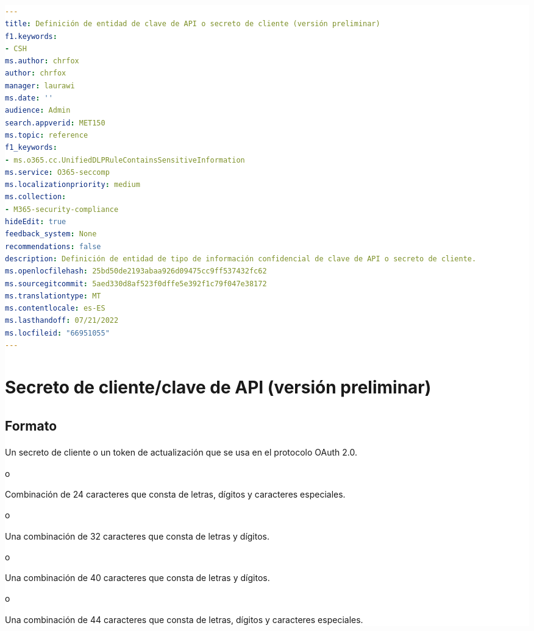 ```yaml
---
title: Definición de entidad de clave de API o secreto de cliente (versión preliminar)
f1.keywords:
- CSH
ms.author: chrfox
author: chrfox
manager: laurawi
ms.date: ''
audience: Admin
search.appverid: MET150
ms.topic: reference
f1_keywords:
- ms.o365.cc.UnifiedDLPRuleContainsSensitiveInformation
ms.service: O365-seccomp
ms.localizationpriority: medium
ms.collection:
- M365-security-compliance
hideEdit: true
feedback_system: None
recommendations: false
description: Definición de entidad de tipo de información confidencial de clave de API o secreto de cliente.
ms.openlocfilehash: 25bd50de2193abaa926d09475cc9ff537432fc62
ms.sourcegitcommit: 5aed330d8af523f0dffe5e392f1c79f047e38172
ms.translationtype: MT
ms.contentlocale: es-ES
ms.lasthandoff: 07/21/2022
ms.locfileid: "66951055"
---
```

# <a name="client-secret--api-key-preview"></a>Secreto de cliente/clave de API (versión preliminar)

## <a name="format"></a>Formato

Un secreto de cliente o un token de actualización que se usa en el protocolo OAuth 2.0.

o

Combinación de 24 caracteres que consta de letras, dígitos y caracteres especiales.

o

Una combinación de 32 caracteres que consta de letras y dígitos.

o

Una combinación de 40 caracteres que consta de letras y dígitos.

o

Una combinación de 44 caracteres que consta de letras, dígitos y caracteres especiales.
